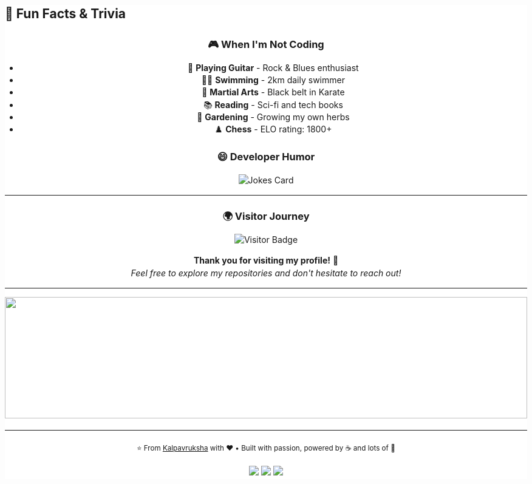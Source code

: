 

## 🌟 Fun Facts & Trivia

<div align="center">

### 🎮 When I'm Not Coding
- 🎸 **Playing Guitar** - Rock & Blues enthusiast
- 🏊‍♂️ **Swimming** - 2km daily swimmer
- 🥋 **Martial Arts** - Black belt in Karate
- 📚 **Reading** - Sci-fi and tech books
- 🌱 **Gardening** - Growing my own herbs
- ♟️ **Chess** - ELO rating: 1800+



<div align="center">

### 😄 Developer Humor
<img src="https://readme-jokes.vercel.app/api?theme=tokyonight&hideBorder&qColor=%23FF6B6B&aColor=%234ECDC4" alt="Jokes Card" />

</div>

---


<div align="center">

### 🌍 Visitor Journey
![Visitor Badge](https://visitor-badge.laobi.icu/badge?page_id=Kalpavruksha.Kalpavruksha&left_color=red&right_color=green&left_text=Hello%20Visitors)

**Thank you for visiting my profile!** 🙏  
*Feel free to explore my repositories and don't hesitate to reach out!*

</div>

---

<div align="center">
  <img width="100%" height="200" src="https://capsule-render.vercel.app/api?type=waving&color=gradient&customColorList=6&height=200&section=footer&text=Thanks%20for%20Visiting!%20Let's%20Build%20the%20Future%20Together%20🚀&fontSize=20&fontColor=fff&animation=fadeIn&fontAlignY=65"/>
</div>

---

<div align="center">
  <sub>⭐ From <a href="https://github.com/Kalpavruksha">Kalpavruksha</a> with ❤️ • Built with passion, powered by ☕ and lots of 🧠</sub>
  <br><br>
  <img src="https://forthebadge.com/images/badges/built-with-love.svg" />
  <img src="https://forthebadge.com/images/badges/powered-by-coffee.svg" />
  <img src="https://forthebadge.com/images/badges/makes-people-smile.svg" />
</div>
